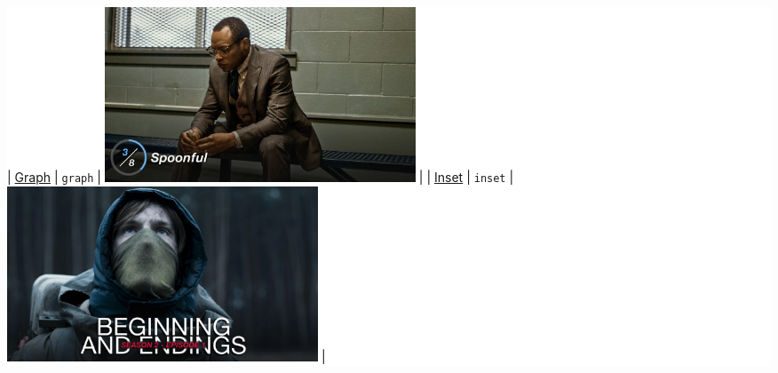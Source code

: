 | [Graph](./graph.md)                 | `graph`                              | <img src="../../card_types/assets/graph.webp" width="350">         |
| [Inset](./inset.md)                 | `inset`                              | <img src="../../card_types/assets/inset.webp" width="350">         |